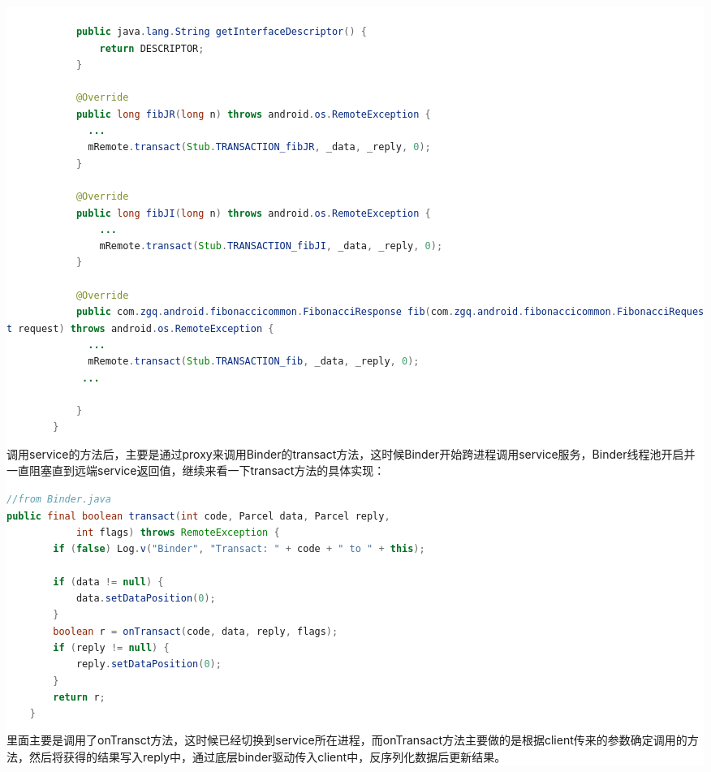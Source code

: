 ```java

            public java.lang.String getInterfaceDescriptor() {
                return DESCRIPTOR;
            }

            @Override
            public long fibJR(long n) throws android.os.RemoteException {
              ...
              mRemote.transact(Stub.TRANSACTION_fibJR, _data, _reply, 0);
            }

            @Override
            public long fibJI(long n) throws android.os.RemoteException {
                ...
                mRemote.transact(Stub.TRANSACTION_fibJI, _data, _reply, 0);
            }

            @Override
            public com.zgq.android.fibonaccicommon.FibonacciResponse fib(com.zgq.android.fibonaccicommon.FibonacciRequest request) throws android.os.RemoteException {
              ...
              mRemote.transact(Stub.TRANSACTION_fib, _data, _reply, 0);
             ...

            }
        }
```
调用service的方法后，主要是通过proxy来调用Binder的transact方法，这时候Binder开始跨进程调用service服务，Binder线程池开启并一直阻塞直到远端service返回值，继续来看一下transact方法的具体实现：
```java
//from Binder.java
public final boolean transact(int code, Parcel data, Parcel reply,
            int flags) throws RemoteException {
        if (false) Log.v("Binder", "Transact: " + code + " to " + this);

        if (data != null) {
            data.setDataPosition(0);
        }
        boolean r = onTransact(code, data, reply, flags);
        if (reply != null) {
            reply.setDataPosition(0);
        }
        return r;
    }
```
里面主要是调用了onTransct方法，这时候已经切换到service所在进程，而onTransact方法主要做的是根据client传来的参数确定调用的方法，然后将获得的结果写入reply中，通过底层binder驱动传入client中，反序列化数据后更新结果。
